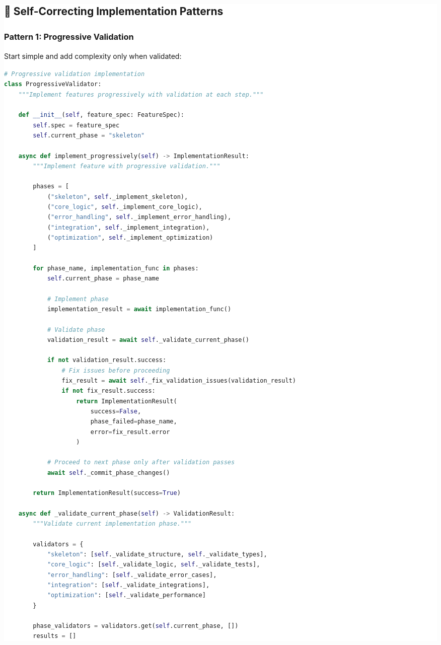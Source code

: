 ## 🔧 Self-Correcting Implementation Patterns

### **Pattern 1: Progressive Validation**

Start simple and add complexity only when validated:

```python
# Progressive validation implementation
class ProgressiveValidator:
    """Implement features progressively with validation at each step."""
    
    def __init__(self, feature_spec: FeatureSpec):
        self.spec = feature_spec
        self.current_phase = "skeleton"
    
    async def implement_progressively(self) -> ImplementationResult:
        """Implement feature with progressive validation."""
        
        phases = [
            ("skeleton", self._implement_skeleton),
            ("core_logic", self._implement_core_logic),
            ("error_handling", self._implement_error_handling),
            ("integration", self._implement_integration),
            ("optimization", self._implement_optimization)
        ]
        
        for phase_name, implementation_func in phases:
            self.current_phase = phase_name
            
            # Implement phase
            implementation_result = await implementation_func()
            
            # Validate phase
            validation_result = await self._validate_current_phase()
            
            if not validation_result.success:
                # Fix issues before proceeding
                fix_result = await self._fix_validation_issues(validation_result)
                if not fix_result.success:
                    return ImplementationResult(
                        success=False,
                        phase_failed=phase_name,
                        error=fix_result.error
                    )
            
            # Proceed to next phase only after validation passes
            await self._commit_phase_changes()
        
        return ImplementationResult(success=True)
    
    async def _validate_current_phase(self) -> ValidationResult:
        """Validate current implementation phase."""
        
        validators = {
            "skeleton": [self._validate_structure, self._validate_types],
            "core_logic": [self._validate_logic, self._validate_tests],
            "error_handling": [self._validate_error_cases],
            "integration": [self._validate_integrations],
            "optimization": [self._validate_performance]
        }
        
        phase_validators = validators.get(self.current_phase, [])
        results = []
```